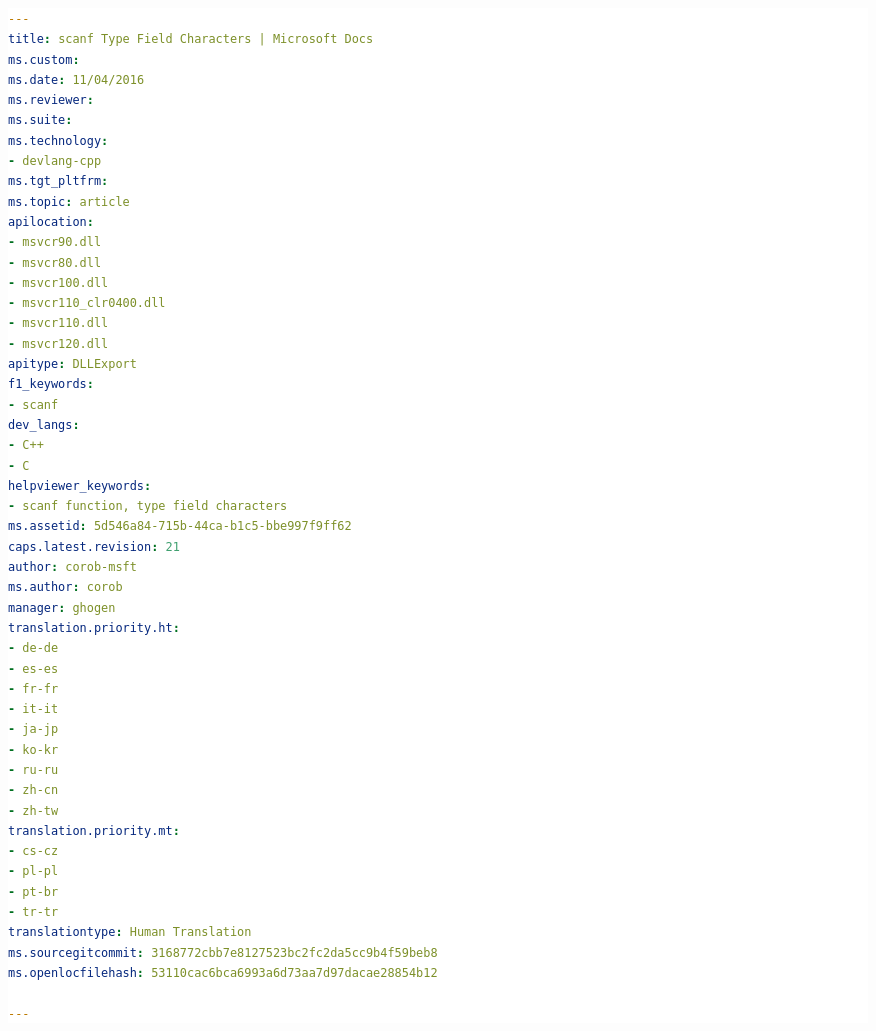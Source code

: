 ```yaml
---
title: scanf Type Field Characters | Microsoft Docs
ms.custom: 
ms.date: 11/04/2016
ms.reviewer: 
ms.suite: 
ms.technology:
- devlang-cpp
ms.tgt_pltfrm: 
ms.topic: article
apilocation:
- msvcr90.dll
- msvcr80.dll
- msvcr100.dll
- msvcr110_clr0400.dll
- msvcr110.dll
- msvcr120.dll
apitype: DLLExport
f1_keywords:
- scanf
dev_langs:
- C++
- C
helpviewer_keywords:
- scanf function, type field characters
ms.assetid: 5d546a84-715b-44ca-b1c5-bbe997f9ff62
caps.latest.revision: 21
author: corob-msft
ms.author: corob
manager: ghogen
translation.priority.ht:
- de-de
- es-es
- fr-fr
- it-it
- ja-jp
- ko-kr
- ru-ru
- zh-cn
- zh-tw
translation.priority.mt:
- cs-cz
- pl-pl
- pt-br
- tr-tr
translationtype: Human Translation
ms.sourcegitcommit: 3168772cbb7e8127523bc2fc2da5cc9b4f59beb8
ms.openlocfilehash: 53110cac6bca6993a6d73aa7d97dacae28854b12

---
```
